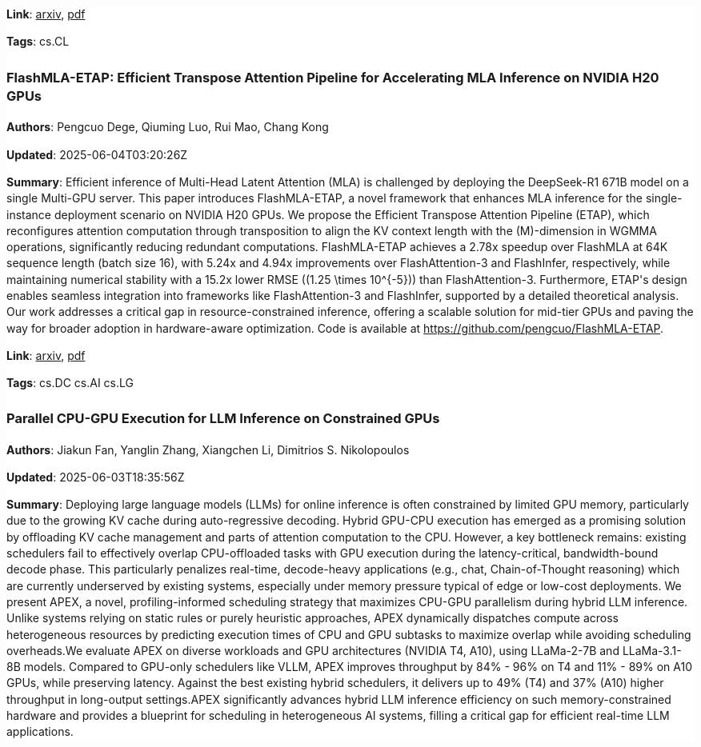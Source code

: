 **Link**: [arxiv](http://arxiv.org/abs/2506.03700v1),  [pdf](http://arxiv.org/pdf/2506.03700v1)

**Tags**: cs.CL 



### FlashMLA-ETAP: Efficient Transpose Attention Pipeline for Accelerating   MLA Inference on NVIDIA H20 GPUs
**Authors**: Pengcuo Dege, Qiuming Luo, Rui Mao, Chang Kong

**Updated**: 2025-06-04T03:20:26Z

**Summary**: Efficient inference of Multi-Head Latent Attention (MLA) is challenged by deploying the DeepSeek-R1 671B model on a single Multi-GPU server. This paper introduces FlashMLA-ETAP, a novel framework that enhances MLA inference for the single-instance deployment scenario on NVIDIA H20 GPUs. We propose the Efficient Transpose Attention Pipeline (ETAP), which reconfigures attention computation through transposition to align the KV context length with the \(M\)-dimension in WGMMA operations, significantly reducing redundant computations. FlashMLA-ETAP achieves a 2.78x speedup over FlashMLA at 64K sequence length (batch size 16), with 5.24x and 4.94x improvements over FlashAttention-3 and FlashInfer, respectively, while maintaining numerical stability with a 15.2x lower RMSE (\(1.25 \times 10^{-5}\)) than FlashAttention-3. Furthermore, ETAP's design enables seamless integration into frameworks like FlashAttention-3 and FlashInfer, supported by a detailed theoretical analysis. Our work addresses a critical gap in resource-constrained inference, offering a scalable solution for mid-tier GPUs and paving the way for broader adoption in hardware-aware optimization. Code is available at https://github.com/pengcuo/FlashMLA-ETAP.

**Link**: [arxiv](http://arxiv.org/abs/2506.01969v2),  [pdf](http://arxiv.org/pdf/2506.01969v2)

**Tags**: cs.DC cs.AI cs.LG 



### Parallel CPU-GPU Execution for LLM Inference on Constrained GPUs
**Authors**: Jiakun Fan, Yanglin Zhang, Xiangchen Li, Dimitrios S. Nikolopoulos

**Updated**: 2025-06-03T18:35:56Z

**Summary**: Deploying large language models (LLMs) for online inference is often constrained by limited GPU memory, particularly due to the growing KV cache during auto-regressive decoding. Hybrid GPU-CPU execution has emerged as a promising solution by offloading KV cache management and parts of attention computation to the CPU. However, a key bottleneck remains: existing schedulers fail to effectively overlap CPU-offloaded tasks with GPU execution during the latency-critical, bandwidth-bound decode phase. This particularly penalizes real-time, decode-heavy applications (e.g., chat, Chain-of-Thought reasoning) which are currently underserved by existing systems, especially under memory pressure typical of edge or low-cost deployments.   We present APEX, a novel, profiling-informed scheduling strategy that maximizes CPU-GPU parallelism during hybrid LLM inference. Unlike systems relying on static rules or purely heuristic approaches, APEX dynamically dispatches compute across heterogeneous resources by predicting execution times of CPU and GPU subtasks to maximize overlap while avoiding scheduling overheads.We evaluate APEX on diverse workloads and GPU architectures (NVIDIA T4, A10), using LLaMa-2-7B and LLaMa-3.1-8B models. Compared to GPU-only schedulers like VLLM, APEX improves throughput by 84% - 96% on T4 and 11% - 89% on A10 GPUs, while preserving latency. Against the best existing hybrid schedulers, it delivers up to 49% (T4) and 37% (A10) higher throughput in long-output settings.APEX significantly advances hybrid LLM inference efficiency on such memory-constrained hardware and provides a blueprint for scheduling in heterogeneous AI systems, filling a critical gap for efficient real-time LLM applications.
